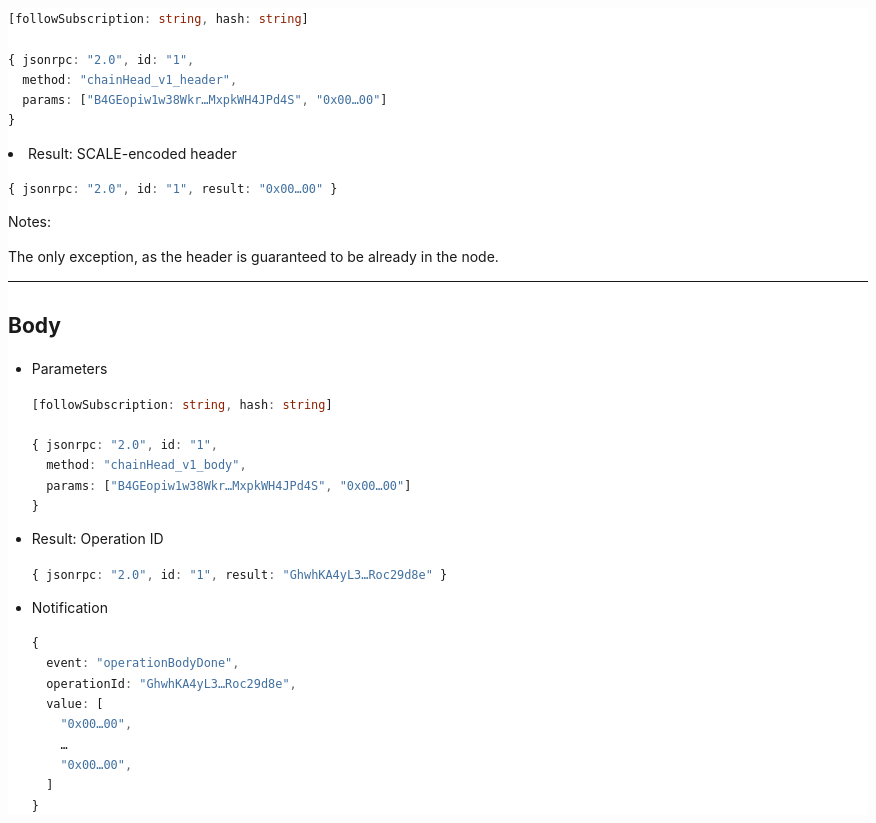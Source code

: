 ```ts
[followSubscription: string, hash: string]

{ jsonrpc: "2.0", id: "1",
  method: "chainHead_v1_header",
  params: ["B4GEopiw1w38Wkr…MxpkWH4JPd4S", "0x00…00"]
}
```

</li>
<li class="fragment">
  Result: SCALE-encoded header

```ts
{ jsonrpc: "2.0", id: "1", result: "0x00…00" }
```

</li>
</ul>

Notes:

The only exception, as the header is guaranteed to be already in the node.

---

## Body

<ul>
<li>
  Parameters

```ts
[followSubscription: string, hash: string]

{ jsonrpc: "2.0", id: "1",
  method: "chainHead_v1_body",
  params: ["B4GEopiw1w38Wkr…MxpkWH4JPd4S", "0x00…00"]
}
```

</li>
<li class="fragment">
  Result: Operation ID

```ts
{ jsonrpc: "2.0", id: "1", result: "GhwhKA4yL3…Roc29d8e" }
```

</li>
<li class="fragment">
  Notification

```ts
{
  event: "operationBodyDone",
  operationId: "GhwhKA4yL3…Roc29d8e",
  value: [
    "0x00…00",
    …
    "0x00…00",
  ]
}
```
